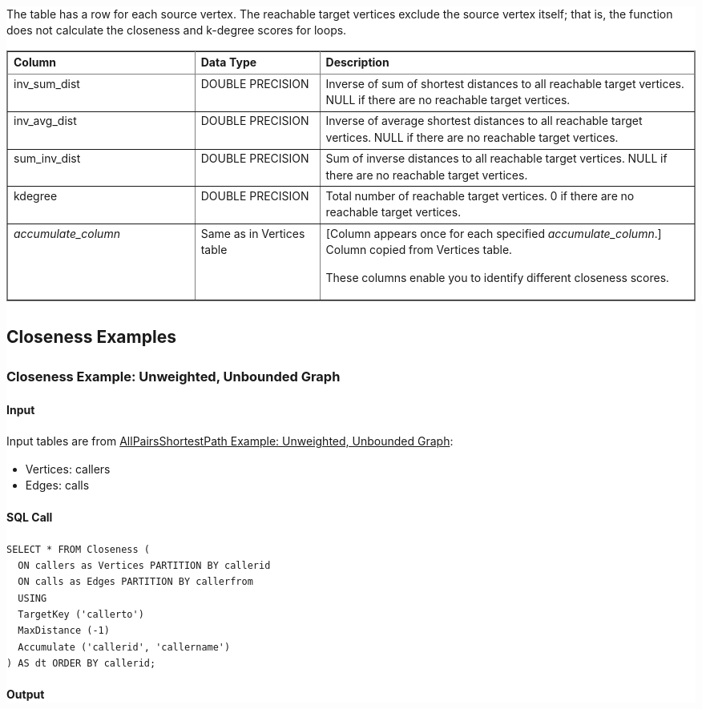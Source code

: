 <p class="p">The table has a row for each source vertex. The reachable target vertices exclude the source vertex itself; that is, the function does not calculate the closeness and k-degree scores for loops.</p><div class="tablenoborder"><table cellpadding="4" cellspacing="0" summary="" id="ffh1507837894663__table_N10014_N1000E_N1000C_N10001" class="table" frame="border" border="1" rules="all"><div class="caption"></div><colgroup span="1"><col style="width:27.27272727272727%" span="1"></col><col style="width:18.181818181818183%" span="1"></col><col style="width:54.54545454545454%" span="1"></col></colgroup><thead class="thead" style="text-align:left;"><tr class="row"><th class="entry nocellnorowborder" style="vertical-align:top;" id="d394720e309" rowspan="1" colspan="1">Column</th><th class="entry nocellnorowborder" style="vertical-align:top;" id="d394720e311" rowspan="1" colspan="1">Data Type</th><th class="entry cell-norowborder" style="vertical-align:top;" id="d394720e313" rowspan="1" colspan="1">Description</th></tr></thead><tbody class="tbody"><tr class="row"><td class="entry nocellnorowborder" style="vertical-align:top;" headers="d394720e309" rowspan="1" colspan="1">inv_sum_dist</td><td class="entry nocellnorowborder" style="vertical-align:top;" headers="d394720e311" rowspan="1" colspan="1">DOUBLE PRECISION</td><td class="entry cell-norowborder" style="vertical-align:top;" headers="d394720e313" rowspan="1" colspan="1">Inverse of sum of shortest distances to all reachable target vertices. NULL if there are no reachable target vertices.</td></tr><tr class="row"><td class="entry nocellnorowborder" style="vertical-align:top;" headers="d394720e309" rowspan="1" colspan="1">inv_avg_dist</td><td class="entry nocellnorowborder" style="vertical-align:top;" headers="d394720e311" rowspan="1" colspan="1">DOUBLE PRECISION</td><td class="entry cell-norowborder" style="vertical-align:top;" headers="d394720e313" rowspan="1" colspan="1">Inverse of average shortest distances to all reachable target vertices. NULL if there are no reachable target vertices.</td></tr><tr class="row"><td class="entry nocellnorowborder" style="vertical-align:top;" headers="d394720e309" rowspan="1" colspan="1">sum_inv_dist</td><td class="entry nocellnorowborder" style="vertical-align:top;" headers="d394720e311" rowspan="1" colspan="1">DOUBLE PRECISION</td><td class="entry cell-norowborder" style="vertical-align:top;" headers="d394720e313" rowspan="1" colspan="1">Sum of inverse distances to all reachable target vertices. NULL if there are no reachable target vertices.</td></tr><tr class="row"><td class="entry nocellnorowborder" style="vertical-align:top;" headers="d394720e309" rowspan="1" colspan="1">kdegree</td><td class="entry nocellnorowborder" style="vertical-align:top;" headers="d394720e311" rowspan="1" colspan="1">DOUBLE PRECISION</td><td class="entry cell-norowborder" style="vertical-align:top;" headers="d394720e313" rowspan="1" colspan="1">Total number of reachable target vertices. 0 if there are no reachable target vertices.</td></tr><tr class="row"><td class="entry row-nocellborder" style="vertical-align:top;" headers="d394720e309" rowspan="1" colspan="1"><var class="keyword varname">accumulate_column</var></td><td class="entry row-nocellborder" style="vertical-align:top;" headers="d394720e311" rowspan="1" colspan="1"><span>Same as in Vertices table</span></td><td class="entry cellrowborder" style="vertical-align:top;" headers="d394720e313" rowspan="1" colspan="1">[Column appears once for each specified <var class="keyword varname">accumulate_column</var>.] Column copied from Vertices table.
<p class="p">These columns enable you to identify different closeness scores.</p></td></tr></tbody></table></div></div></div></div><div class="topic concept nested1" aria-labelledby="ariaid-title7" topicindex="7" topicid="yko1510707944524" xml:lang="en-us" lang="en-us" id="yko1510707944524">
<h2 class="title topictitle2" id="ariaid-title7">Closeness Examples</h2><div class="topic reference nested2" aria-labelledby="ariaid-title8" topicindex="8" topicid="kiw1525966414624" xml:lang="en-us" lang="en-us" id="kiw1525966414624">
<h3 class="title topictitle3" id="ariaid-title8">Closeness Example: Unweighted, Unbounded Graph</h3><div class="body refbody"><div class="section" id="kiw1525966414624__section_a5c_r3r_t2b">
<h4 class="title sectiontitle">Input</h4>
<p class="p">Input tables are from <a href="ojy1558543631986.md#wpd1525894439964">AllPairsShortestPath Example: Unweighted, Unbounded Graph</a>:</p>
<ul class="ul" id="kiw1525966414624__ul_itr_bjr_t2b">
<li class="li">Vertices: callers</li>
<li class="li">Edges: calls</li></ul></div><div class="section" id="kiw1525966414624__section_ijv_m5x_tdb">
<h4 class="title sectiontitle">SQL Call</h4><pre class="pre codeblock" xml:space="preserve"><code>SELECT * FROM Closeness (
  ON callers as Vertices PARTITION BY callerid
  ON calls as Edges PARTITION BY callerfrom
  USING
  TargetKey ('callerto')
  MaxDistance (-1)
  Accumulate ('callerid', 'callername')
) AS dt ORDER BY callerid;</code></pre></div><div class="section" id="kiw1525966414624__section_jqx_k5x_tdb">
<h4 class="title sectiontitle">Output</h4>